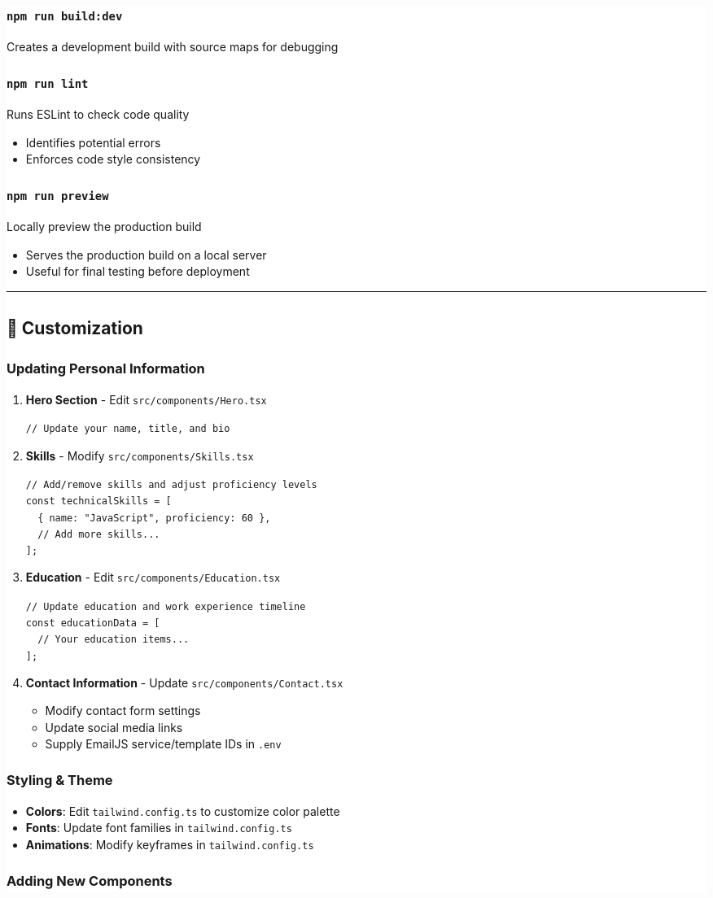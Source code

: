 ### `npm run build:dev`
Creates a development build with source maps for debugging

### `npm run lint`
Runs ESLint to check code quality
- Identifies potential errors
- Enforces code style consistency

### `npm run preview`
Locally preview the production build
- Serves the production build on a local server
- Useful for final testing before deployment

---

## 🎨 Customization

### Updating Personal Information

1. **Hero Section** - Edit `src/components/Hero.tsx`
   ```tsx
   // Update your name, title, and bio
   ```

2. **Skills** - Modify `src/components/Skills.tsx`
   ```tsx
   // Add/remove skills and adjust proficiency levels
   const technicalSkills = [
     { name: "JavaScript", proficiency: 60 },
     // Add more skills...
   ];
   ```

3. **Education** - Edit `src/components/Education.tsx`
   ```tsx
   // Update education and work experience timeline
   const educationData = [
     // Your education items...
   ];
   ```

4. **Contact Information** - Update `src/components/Contact.tsx`
   - Modify contact form settings
   - Update social media links
   - Supply EmailJS service/template IDs in `.env`

### Styling & Theme

- **Colors**: Edit `tailwind.config.ts` to customize color palette
- **Fonts**: Update font families in `tailwind.config.ts`
- **Animations**: Modify keyframes in `tailwind.config.ts`

### Adding New Components
